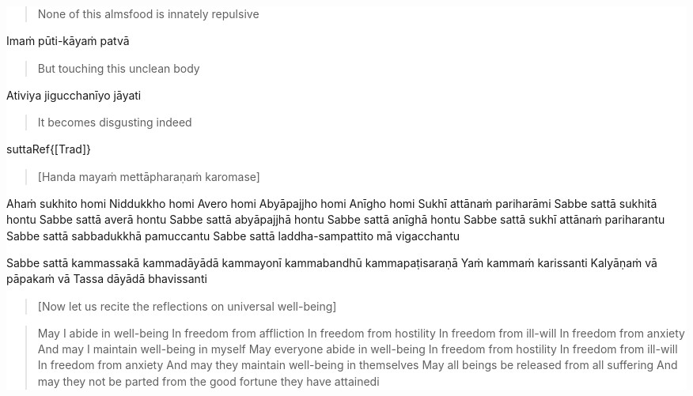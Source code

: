 <div class="english">

> None of this almsfood is innately repulsive

</div>

Imaṁ pūti-kāyaṁ patvā

<div class="english">

> But touching this unclean body

</div>

Ativiya jigucchanīyo jāyati

<div class="english">

> It becomes disgusting indeed

</div>

suttaRef{[Trad]}




> [Handa mayaṁ mettāpharaṇaṁ karomase]

Ahaṁ sukhito homi
Niddukkho homi
Avero homi
Abyāpajjho homi
Anīgho homi
Sukhī attānaṁ pariharāmi
Sabbe sattā sukhitā hontu
Sabbe sattā averā hontu
Sabbe sattā abyāpajjhā hontu
Sabbe sattā anīghā hontu
Sabbe sattā sukhī attānaṁ pariharantu
Sabbe sattā sabbadukkhā pamuccantu
Sabbe sattā laddha-sampattito mā vigacchantu

Sabbe sattā kammassakā kammadāyādā kammayonī kammabandhū kammapaṭisaraṇā
Yaṁ kammaṁ karissanti
Kalyāṇaṁ vā pāpakaṁ vā
Tassa dāyādā bhavissanti

> [Now let us recite the reflections on universal well-being]

<div class="english">

> May I abide in well-being
> In freedom from affliction
> In freedom from hostility
> In freedom from ill-will
> In freedom from anxiety
> And may I maintain well-being in myself
> May everyone abide in well-being
> In freedom from hostility
> In freedom from ill-will
> In freedom from anxiety
> And may they maintain well-being in themselves
> May all beings be released from all suffering
> And may they not be parted from the good fortune they have attainedi
